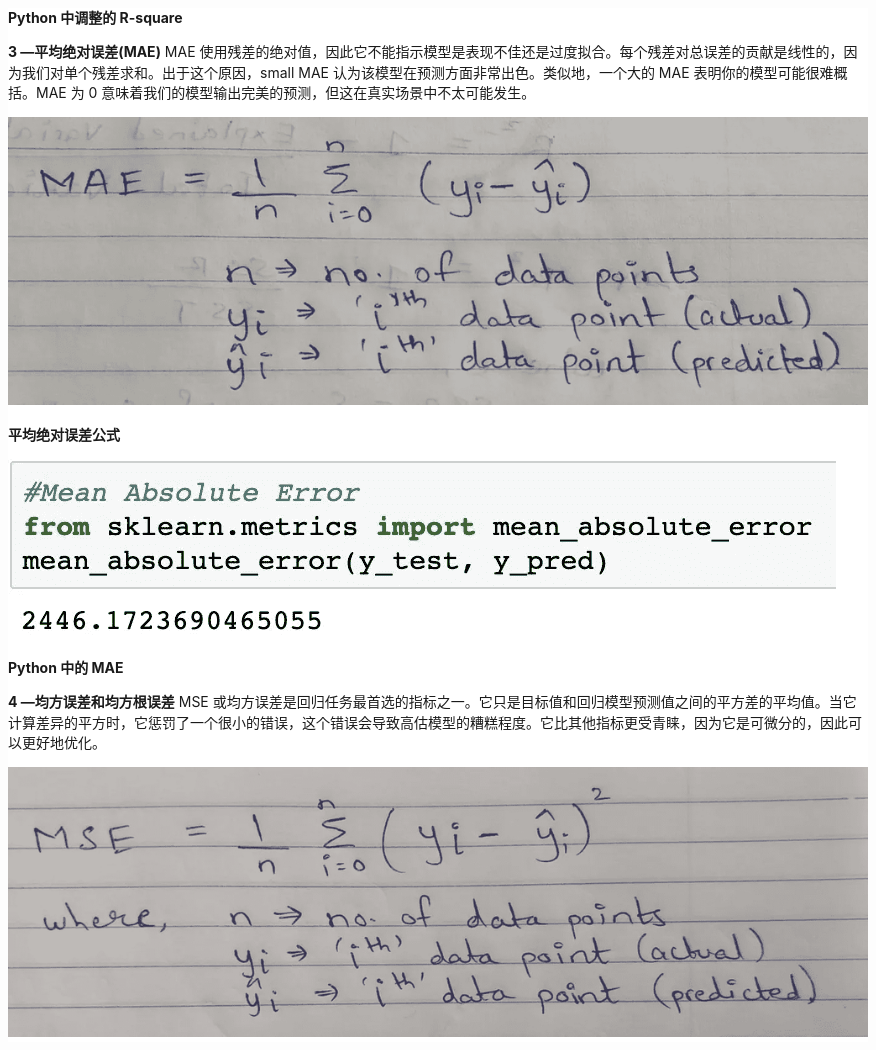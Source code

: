 **Python 中调整的 R-square**

**3 —平均绝对误差(MAE)** MAE 使用残差的绝对值，因此它不能指示模型是表现不佳还是过度拟合。每个残差对总误差的贡献是线性的，因为我们对单个残差求和。出于这个原因，small MAE 认为该模型在预测方面非常出色。类似地，一个大的 MAE 表明你的模型可能很难概括。MAE 为 0 意味着我们的模型输出完美的预测，但这在真实场景中不太可能发生。

![](img/dde94ce262b629fa63b590e62adb34b9.png)

**平均绝对误差公式**

![](img/e39a8b98a73383c4eae7baa81d0747c9.png)

**Python 中的 MAE**

**4 —均方误差和均方根误差** MSE 或均方误差是回归任务最首选的指标之一。它只是目标值和回归模型预测值之间的平方差的平均值。当它计算差异的平方时，它惩罚了一个很小的错误，这个错误会导致高估模型的糟糕程度。它比其他指标更受青睐，因为它是可微分的，因此可以更好地优化。

![](img/9ab8f243256a26914734f204e871cefc.png)
